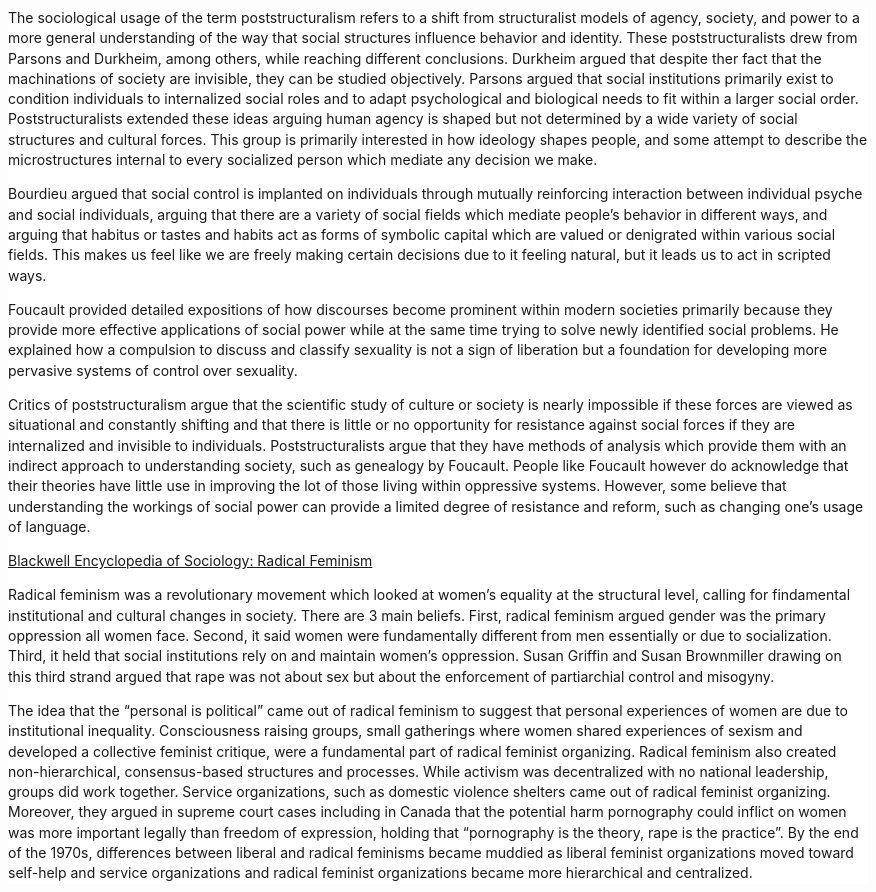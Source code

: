 The sociological usage of the term poststructuralism refers to a shift from structuralist models of agency, society, and power to a more general understanding of the way that social structures influence behavior and identity. These poststructuralists drew from Parsons and Durkheim, among others, while reaching different conclusions. Durkheim argued that despite ther fact that the machinations of society are invisible, they can be studied objectively. Parsons argued that social institutions primarily exist to condition individuals to internalized social roles and to adapt psychological and biological needs to fit within a larger social order. Poststructuralists extended these ideas arguing human agency is shaped but not determined by a wide variety of social structures and cultural forces. This group is primarily interested in how ideology shapes people, and some attempt to describe the microstructures internal to every socialized person which mediate any decision we make.

Bourdieu argued that social control is implanted on individuals through mutually reinforcing interaction between individual psyche and social individuals, arguing that there are a variety of social fields which mediate people’s behavior in different ways, and arguing that habitus or tastes and habits act as forms of symbolic capital which are valued or denigrated within various social fields. This makes us feel like we are freely making certain decisions due to it feeling natural, but it leads us to act in scripted ways.

Foucault provided detailed expositions of how discourses become prominent within modern societies primarily because they provide more effective applications of social power while at the same time trying to solve newly identified social problems. He explained how a compulsion to discuss and classify sexuality is not a sign of liberation but a foundation for developing more pervasive systems of control over sexuality.

Critics of poststructuralism argue that the scientific study of culture or society is nearly impossible if these forces are viewed as situational and constantly shifting and that there is little or no opportunity for resistance against social forces if they are internalized and invisible to individuals. Poststructuralists argue that they have methods of analysis which provide them with an indirect approach to understanding society, such as genealogy by Foucault. People like Foucault however do acknowledge that their theories have little use in improving the lot of those living within oppressive systems. However, some believe that understanding the workings of social power can provide a limited degree of resistance and reform, such as changing one’s usage of language.

[Blackwell Encyclopedia of Sociology: Radical Feminism](https://drive.google.com/drive/u/1/folders/1HdrJ6ylw-slSN-1Oj69CpJUkWZMwxXCF)

Radical feminism was a revolutionary movement which looked at women’s equality at the structural level, calling for findamental institutional and cultural changes in society. There are 3 main beliefs. First, radical feminism argued gender was the primary oppression all women face. Second, it said women were fundamentally different from men essentially or due to socialization. Third, it held that social institutions rely on and maintain women’s oppression. Susan Griffin and Susan Brownmiller drawing on this third strand argued that rape was not about sex but about the enforcement of partiarchial control and misogyny.

The idea that the “personal is political” came out of radical feminism to suggest that personal experiences of women are due to institutional inequality. Consciousness raising groups, small gatherings where women shared experiences of sexism and developed a collective feminist critique, were a fundamental part of radical feminist organizing. Radical feminism also created non-hierarchical, consensus-based structures and processes. While activism was decentralized with no national leadership, groups did work together. Service organizations, such as domestic violence shelters came out of radical feminist organizing. Moreover, they argued in supreme court cases including in Canada that the potential harm pornography could inflict on women was more important legally than freedom of expression, holding that “pornography is the theory, rape is the practice”. By the end of the 1970s, differences between liberal and radical feminisms became muddied as liberal feminist organizations moved toward self-help and service organizations and radical feminist organizations became more hierarchical and centralized.

